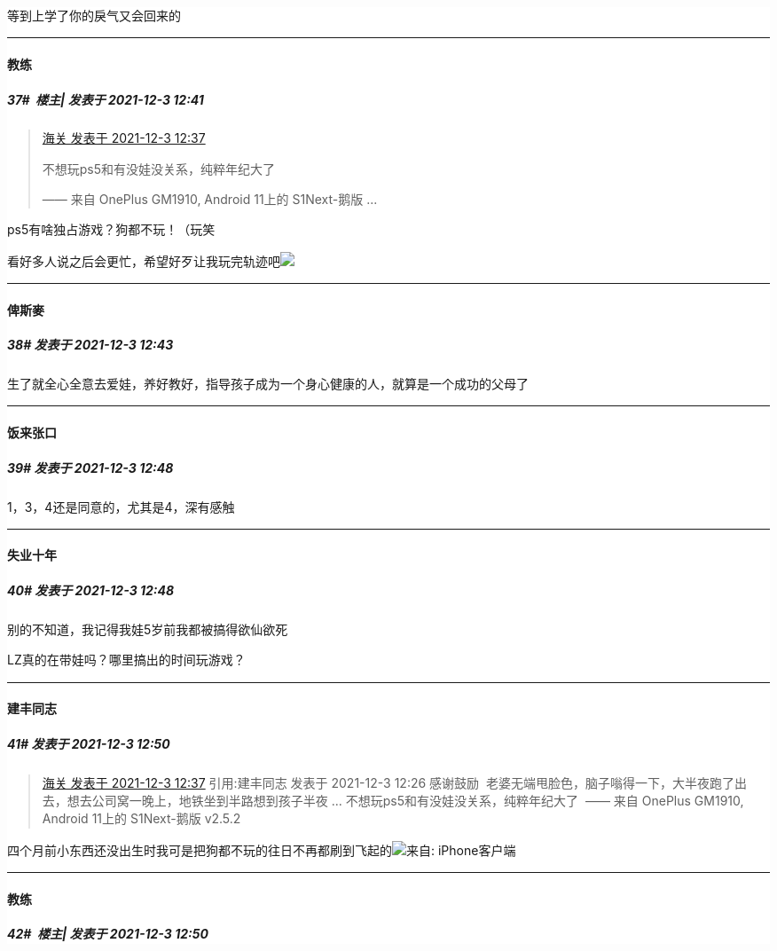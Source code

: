 等到上学了你的戾气又会回来的

*****

####  教练  
##### 37#         楼主| 发表于 2021-12-3 12:41

<blockquote><a href="httphttps://bbs.saraba1st.com/2b/forum.php?mod=redirect&amp;goto=findpost&amp;pid=53794241&amp;ptid=2040622" target="_blank">海关 发表于 2021-12-3 12:37</a>

不想玩ps5和有没娃没关系，纯粹年纪大了

—— 来自 OnePlus GM1910, Android 11上的 S1Next-鹅版 ...</blockquote>
ps5有啥独占游戏？狗都不玩！（玩笑

看好多人说之后会更忙，希望好歹让我玩完轨迹吧<img src="https://static.saraba1st.com/image/smiley/face2017/117.png" referrerpolicy="no-referrer">

*****

####  俾斯麥  
##### 38#       发表于 2021-12-3 12:43

生了就全心全意去爱娃，养好教好，指导孩子成为一个身心健康的人，就算是一个成功的父母了

*****

####  饭来张口  
##### 39#       发表于 2021-12-3 12:48

1，3，4还是同意的，尤其是4，深有感触

*****

####  失业十年  
##### 40#       发表于 2021-12-3 12:48

别的不知道，我记得我娃5岁前我都被搞得欲仙欲死

LZ真的在带娃吗？哪里搞出的时间玩游戏？

*****

####  建丰同志  
##### 41#       发表于 2021-12-3 12:50

<blockquote><a href="httphttps://bbs.saraba1st.com/2b/forum.php?mod=redirect&amp;goto=findpost&amp;pid=53794241&amp;ptid=2040622" target="_blank"> 海关 发表于 2021-12-3 12:37</a> 引用:建丰同志 发表于 2021-12-3 12:26 感谢鼓励  老婆无端甩脸色，脑子嗡得一下，大半夜跑了出去，想去公司窝一晚上，地铁坐到半路想到孩子半夜 ... 不想玩ps5和有没娃没关系，纯粹年纪大了  —— 来自 OnePlus GM1910, Android 11上的 S1Next-鹅版 v2.5.2 </blockquote>
四个月前小东西还没出生时我可是把狗都不玩的往日不再都刷到飞起的<img src="https://static.saraba1st.com/image/smiley/face2017/138.png" referrerpolicy="no-referrer">来自: iPhone客户端

*****

####  教练  
##### 42#         楼主| 发表于 2021-12-3 12:50
